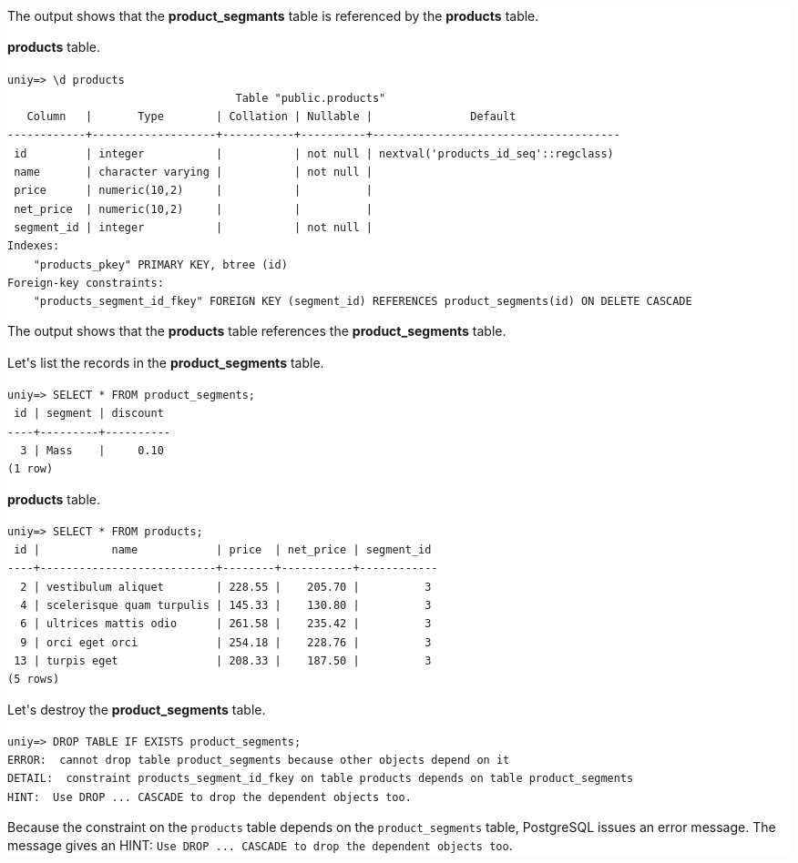 The output shows that the **product_segmants** table is referenced by the **products** table.

**products** table.

```console
uniy=> \d products
                                   Table "public.products"
   Column   |       Type        | Collation | Nullable |               Default
------------+-------------------+-----------+----------+--------------------------------------
 id         | integer           |           | not null | nextval('products_id_seq'::regclass)
 name       | character varying |           | not null |
 price      | numeric(10,2)     |           |          |
 net_price  | numeric(10,2)     |           |          |
 segment_id | integer           |           | not null |
Indexes:
    "products_pkey" PRIMARY KEY, btree (id)
Foreign-key constraints:
    "products_segment_id_fkey" FOREIGN KEY (segment_id) REFERENCES product_segments(id) ON DELETE CASCADE
```

The output shows that the **products** table references the **product_segments** table.

Let's list the records in the **product_segments** table.

```console
uniy=> SELECT * FROM product_segments;
 id | segment | discount
----+---------+----------
  3 | Mass    |     0.10
(1 row)
```

**products** table.

```console
uniy=> SELECT * FROM products;
 id |           name            | price  | net_price | segment_id
----+---------------------------+--------+-----------+------------
  2 | vestibulum aliquet        | 228.55 |    205.70 |          3
  4 | scelerisque quam turpulis | 145.33 |    130.80 |          3
  6 | ultrices mattis odio      | 261.58 |    235.42 |          3
  9 | orci eget orci            | 254.18 |    228.76 |          3
 13 | turpis eget               | 208.33 |    187.50 |          3
(5 rows)
```

Let's destroy the **product_segments** table.

```console
uniy=> DROP TABLE IF EXISTS product_segments;
ERROR:  cannot drop table product_segments because other objects depend on it
DETAIL:  constraint products_segment_id_fkey on table products depends on table product_segments
HINT:  Use DROP ... CASCADE to drop the dependent objects too.
```

Because the constraint on the `products` table depends on the `product_segments` table, PostgreSQL issues an error message. The message gives an HINT: `Use DROP ... CASCADE to drop the dependent objects too`.

